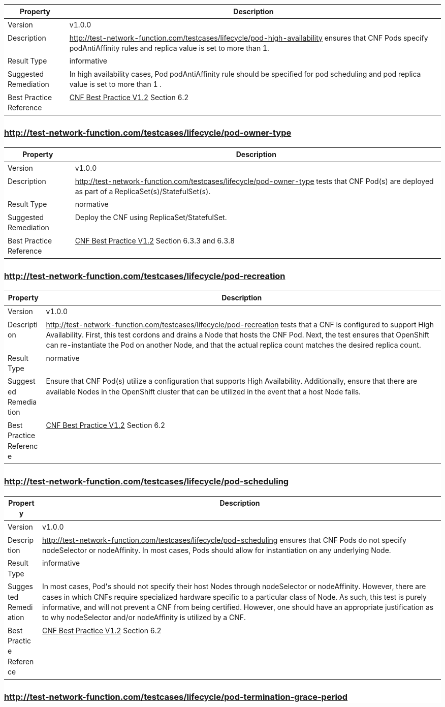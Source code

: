 Property|Description
---|---
Version|v1.0.0
Description|http://test-network-function.com/testcases/lifecycle/pod-high-availability ensures that CNF Pods specify podAntiAffinity rules and replica value is set to more than 1.
Result Type|informative
Suggested Remediation|In high availability cases, Pod podAntiAffinity rule should be specified for pod scheduling and pod replica value is set to more than 1 .
Best Practice Reference|[CNF Best Practice V1.2](https://connect.redhat.com/sites/default/files/2021-03/Cloud%20Native%20Network%20Function%20Requirements.pdf) Section 6.2
### http://test-network-function.com/testcases/lifecycle/pod-owner-type

Property|Description
---|---
Version|v1.0.0
Description|http://test-network-function.com/testcases/lifecycle/pod-owner-type tests that CNF Pod(s) are deployed as part of a ReplicaSet(s)/StatefulSet(s).
Result Type|normative
Suggested Remediation|Deploy the CNF using ReplicaSet/StatefulSet.
Best Practice Reference|[CNF Best Practice V1.2](https://connect.redhat.com/sites/default/files/2021-03/Cloud%20Native%20Network%20Function%20Requirements.pdf) Section 6.3.3 and 6.3.8
### http://test-network-function.com/testcases/lifecycle/pod-recreation

Property|Description
---|---
Version|v1.0.0
Description|http://test-network-function.com/testcases/lifecycle/pod-recreation tests that a CNF is configured to support High Availability.   			First, this test cordons and drains a Node that hosts the CNF Pod.   			Next, the test ensures that OpenShift can re-instantiate the Pod on another Node,  			and that the actual replica count matches the desired replica count.
Result Type|normative
Suggested Remediation|Ensure that CNF Pod(s) utilize a configuration that supports High Availability.   			Additionally, ensure that there are available Nodes in the OpenShift cluster that can be utilized in the event that a host Node fails.
Best Practice Reference|[CNF Best Practice V1.2](https://connect.redhat.com/sites/default/files/2021-03/Cloud%20Native%20Network%20Function%20Requirements.pdf) Section 6.2
### http://test-network-function.com/testcases/lifecycle/pod-scheduling

Property|Description
---|---
Version|v1.0.0
Description|http://test-network-function.com/testcases/lifecycle/pod-scheduling ensures that CNF Pods do not specify nodeSelector or nodeAffinity.  In most cases, Pods should allow for instantiation on any underlying Node.
Result Type|informative
Suggested Remediation|In most cases, Pod's should not specify their host Nodes through nodeSelector or nodeAffinity.  However, there are cases in which CNFs require specialized hardware specific to a particular class of Node.  As such, this test is purely informative, and will not prevent a CNF from being certified. However, one should have an appropriate justification as to why nodeSelector and/or nodeAffinity is utilized by a CNF.
Best Practice Reference|[CNF Best Practice V1.2](https://connect.redhat.com/sites/default/files/2021-03/Cloud%20Native%20Network%20Function%20Requirements.pdf) Section 6.2
### http://test-network-function.com/testcases/lifecycle/pod-termination-grace-period
